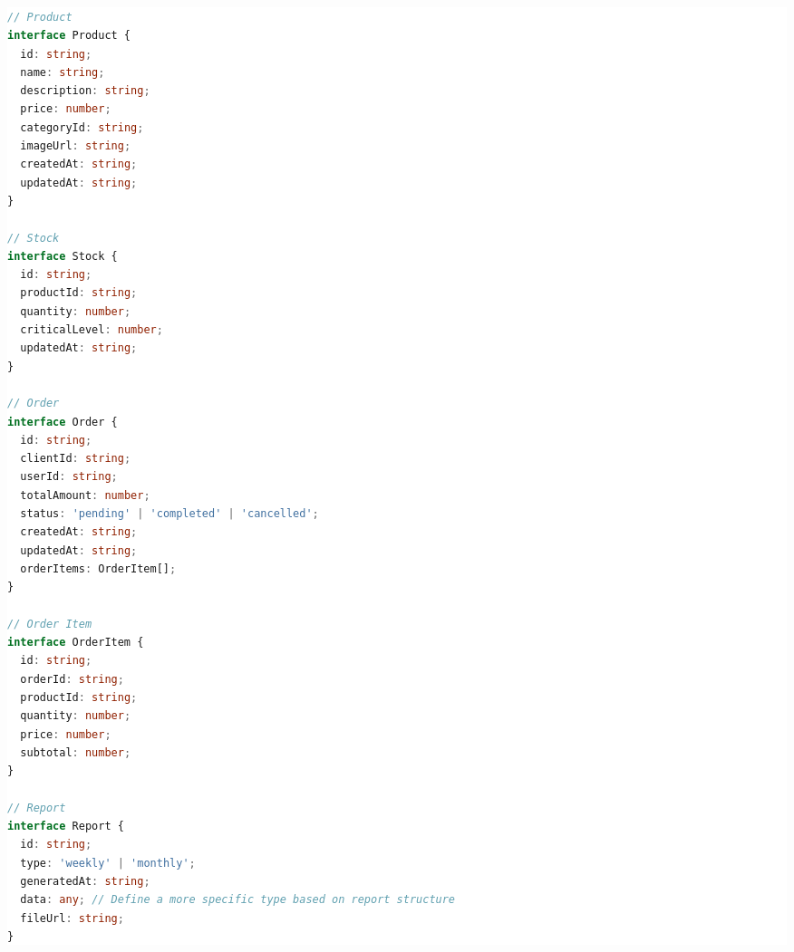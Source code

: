 ```typescript
// Product
interface Product {
  id: string;
  name: string;
  description: string;
  price: number;
  categoryId: string;
  imageUrl: string;
  createdAt: string;
  updatedAt: string;
}

// Stock
interface Stock {
  id: string;
  productId: string;
  quantity: number;
  criticalLevel: number;
  updatedAt: string;
}

// Order
interface Order {
  id: string;
  clientId: string;
  userId: string;
  totalAmount: number;
  status: 'pending' | 'completed' | 'cancelled';
  createdAt: string;
  updatedAt: string;
  orderItems: OrderItem[];
}

// Order Item
interface OrderItem {
  id: string;
  orderId: string;
  productId: string;
  quantity: number;
  price: number;
  subtotal: number;
}

// Report
interface Report {
  id: string;
  type: 'weekly' | 'monthly';
  generatedAt: string;
  data: any; // Define a more specific type based on report structure
  fileUrl: string;
}
```
